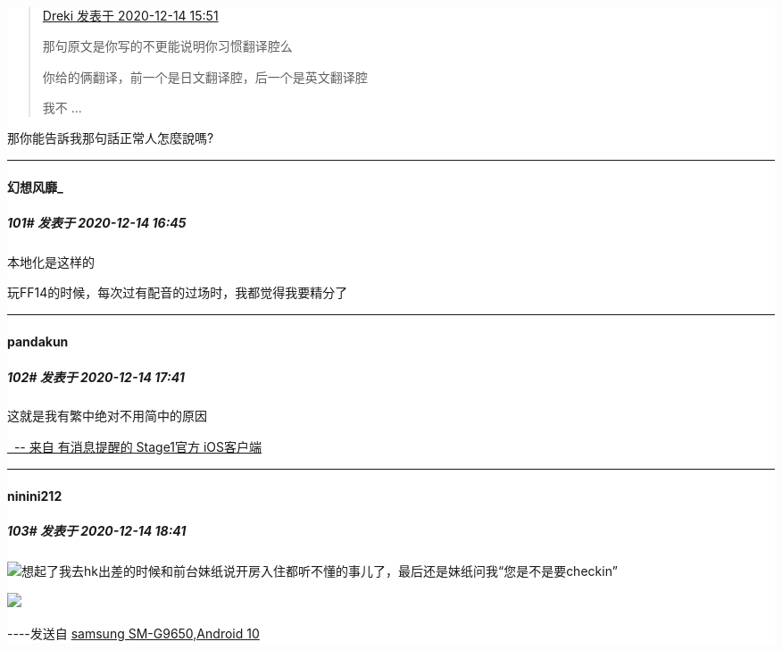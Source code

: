 

<blockquote><a href="httphttps://bbs.saraba1st.com/2b/forum.php?mod=redirect&amp;goto=findpost&amp;pid=49717515&amp;ptid=1977315" target="_blank">Dreki 发表于 2020-12-14 15:51</a>

那句原文是你写的不更能说明你习惯翻译腔么

你给的俩翻译，前一个是日文翻译腔，后一个是英文翻译腔

我不 ...</blockquote>
那你能告訴我那句話正常人怎麼說嗎?







*****

####  幻想风靡_  
##### 101#       发表于 2020-12-14 16:45




本地化是这样的

玩FF14的时候，每次过有配音的过场时，我都觉得我要精分了







*****

####  pandakun  
##### 102#       发表于 2020-12-14 17:41




这就是我有繁中绝对不用简中的原因

[  -- 来自 有消息提醒的 Stage1官方 iOS客户端](https://itunes.apple.com/fi/app/saraba1st/id1221237470?mt=8)







*****

####  ninini212  
##### 103#       发表于 2020-12-14 18:41



<img src="https://static.saraba1st.com/image/smiley/face2017/020.png" referrerpolicy="no-referrer">想起了我去hk出差的时候和前台妹纸说开房入住都听不懂的事儿了，最后还是妹纸问我“您是不是要checkin”

<img src="https://static.saraba1st.com/image/smiley/face2017/027.png" referrerpolicy="no-referrer">


----发送自 [samsung SM-G9650,Android 10](http://stage1.5j4m.com/?1.32)
